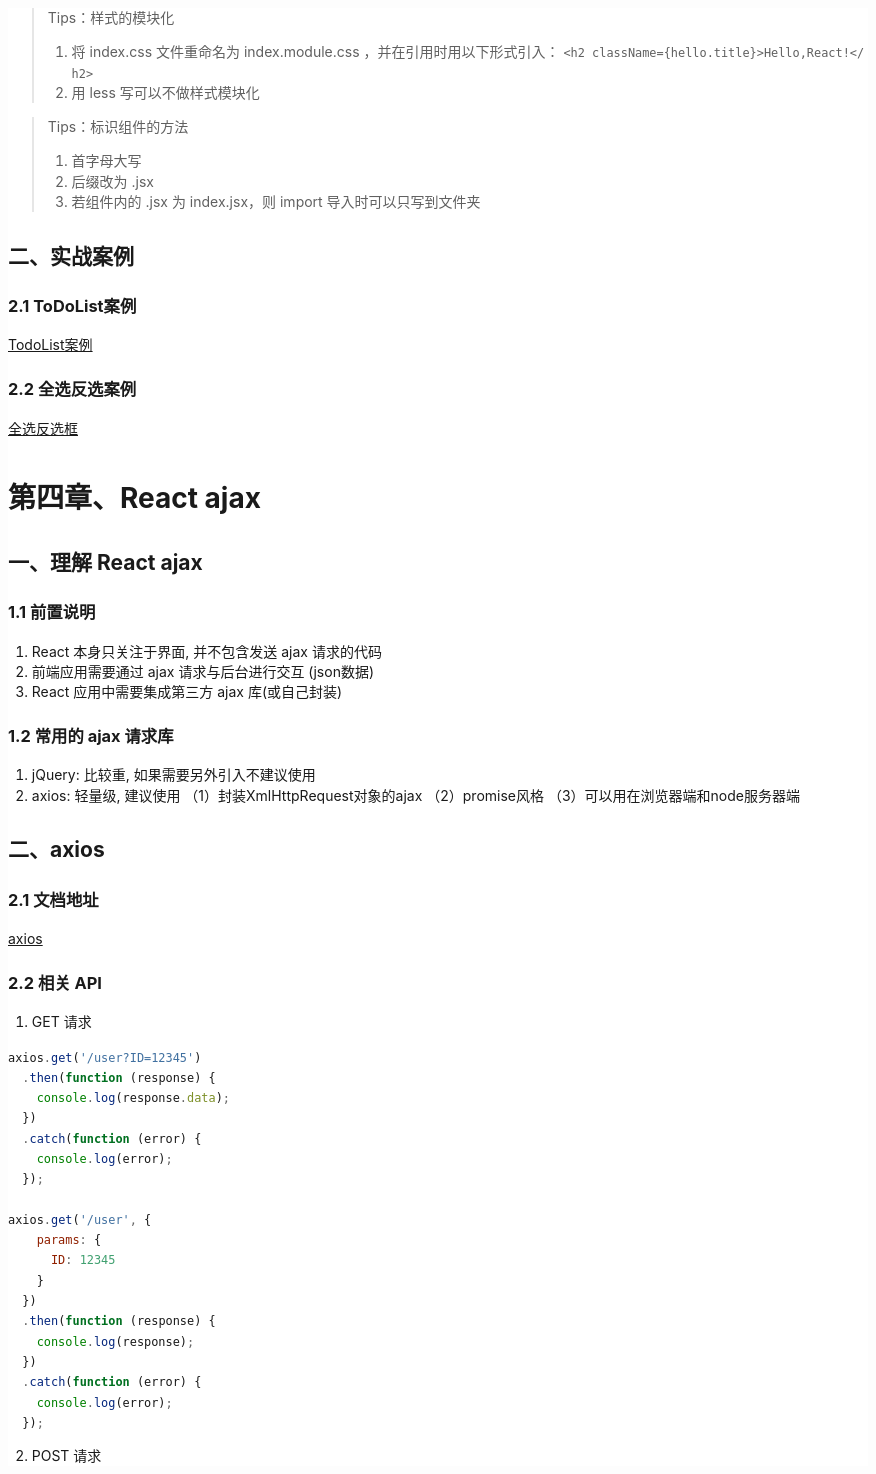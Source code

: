 >Tips：样式的模块化
>1. 将 index.css 文件重命名为 index.module.css ，并在引用时用以下形式引入：
>`<h2 className={hello.title}>Hello,React!</h2>`
>2. 用 less 写可以不做样式模块化

>Tips：标识组件的方法
>1. 首字母大写
>2. 后缀改为 .jsx
>3. 若组件内的 .jsx 为 index.jsx，则 import 导入时可以只写到文件夹
## 二、实战案例
### 2.1 ToDoList案例
[TodoList案例](https://blog.csdn.net/APythonC/article/details/121982246)
### 2.2 全选反选案例
[全选反选框](https://blog.csdn.net/APythonC/article/details/118996740)

# 第四章、React ajax
## 一、理解 React ajax
### 1.1 前置说明
1.	React 本身只关注于界面, 并不包含发送 ajax 请求的代码
2.	前端应用需要通过 ajax 请求与后台进行交互 (json数据)
3.	React 应用中需要集成第三方 ajax 库(或自己封装)
### 1.2 常用的 ajax 请求库
1.	jQuery: 比较重, 如果需要另外引入不建议使用
2.	axios: 轻量级, 建议使用
（1）封装XmlHttpRequest对象的ajax
（2）promise风格
（3）可以用在浏览器端和node服务器端

## 二、axios
### 2.1 文档地址
[axios](https://github.com/axios/axios)
### 2.2 相关 API
1. GET 请求

```javascript
axios.get('/user?ID=12345')
  .then(function (response) {
    console.log(response.data);
  })
  .catch(function (error) {
    console.log(error);
  });

axios.get('/user', {
    params: {
      ID: 12345
    }
  })
  .then(function (response) {
    console.log(response);
  })
  .catch(function (error) {
    console.log(error);
  });

```
2. POST 请求